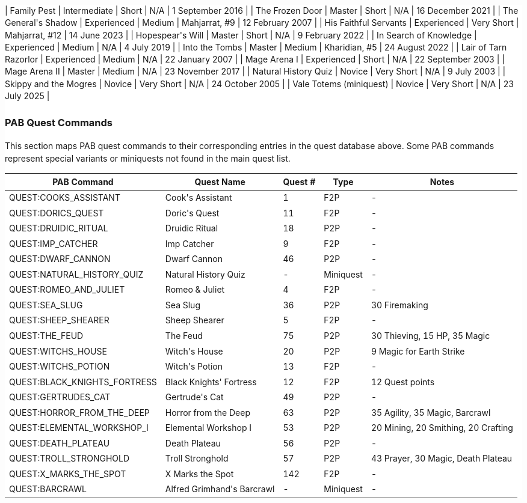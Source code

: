 | Family Pest                          | Intermediate | Short       | N/A                     | 1 September 2016   |
| The Frozen Door                      | Master       | Short       | N/A                     | 16 December 2021   |
| The General's Shadow                 | Experienced  | Medium      | Mahjarrat, #9           | 12 February 2007   |
| His Faithful Servants                | Experienced  | Very Short  | Mahjarrat, #12          | 14 June 2023       |
| Hopespear's Will                     | Master       | Short       | N/A                     | 9 February 2022    |
| In Search of Knowledge               | Experienced  | Medium      | N/A                     | 4 July 2019        |
| Into the Tombs                       | Master       | Medium      | Kharidian, #5           | 24 August 2022     |
| Lair of Tarn Razorlor                | Experienced  | Medium      | N/A                     | 22 January 2007    |
| Mage Arena I                         | Experienced  | Short       | N/A                     | 22 September 2003  |
| Mage Arena II                        | Master       | Medium      | N/A                     | 23 November 2017   |
| Natural History Quiz                 | Novice       | Very Short  | N/A                     | 9 July 2003        |
| Skippy and the Mogres                | Novice       | Very Short  | N/A                     | 24 October 2005    |
| Vale Totems (miniquest)              | Novice       | Very Short  | N/A                     | 23 July 2025       |

### PAB Quest Commands

This section maps PAB quest commands to their corresponding entries in the quest database above. Some PAB commands represent special variants or miniquests not found in the main quest list.

| PAB Command | Quest Name | Quest # | Type | Notes |
|-------------|------------|---------|------|-------|
| QUEST:COOKS_ASSISTANT | Cook's Assistant | 1 | F2P | - |
| QUEST:DORICS_QUEST | Doric's Quest | 11 | F2P | - |
| QUEST:DRUIDIC_RITUAL | Druidic Ritual | 18 | P2P | - |
| QUEST:IMP_CATCHER | Imp Catcher | 9 | F2P | - |
| QUEST:DWARF_CANNON | Dwarf Cannon | 46 | P2P | - |
| QUEST:NATURAL_HISTORY_QUIZ | Natural History Quiz | - | Miniquest | - |
| QUEST:ROMEO_AND_JULIET | Romeo & Juliet | 4 | F2P | - |
| QUEST:SEA_SLUG | Sea Slug | 36 | P2P | 30 Firemaking |
| QUEST:SHEEP_SHEARER | Sheep Shearer | 5 | F2P | - |
| QUEST:THE_FEUD | The Feud | 75 | P2P | 30 Thieving, 15 HP, 35 Magic |
| QUEST:WITCHS_HOUSE | Witch's House | 20 | P2P | 9 Magic for Earth Strike |
| QUEST:WITCHS_POTION | Witch's Potion | 13 | F2P | - |
| QUEST:BLACK_KNIGHTS_FORTRESS | Black Knights' Fortress | 12 | F2P | 12 Quest points |
| QUEST:GERTRUDES_CAT | Gertrude's Cat | 49 | P2P | - |
| QUEST:HORROR_FROM_THE_DEEP | Horror from the Deep | 63 | P2P | 35 Agility, 35 Magic, Barcrawl |
| QUEST:ELEMENTAL_WORKSHOP_I | Elemental Workshop I | 53 | P2P | 20 Mining, 20 Smithing, 20 Crafting |
| QUEST:DEATH_PLATEAU | Death Plateau | 56 | P2P | - |
| QUEST:TROLL_STRONGHOLD | Troll Stronghold | 57 | P2P | 43 Prayer, 30 Magic, Death Plateau |
| QUEST:X_MARKS_THE_SPOT | X Marks the Spot | 142 | F2P | - |
| QUEST:BARCRAWL | Alfred Grimhand's Barcrawl | - | Miniquest | - |